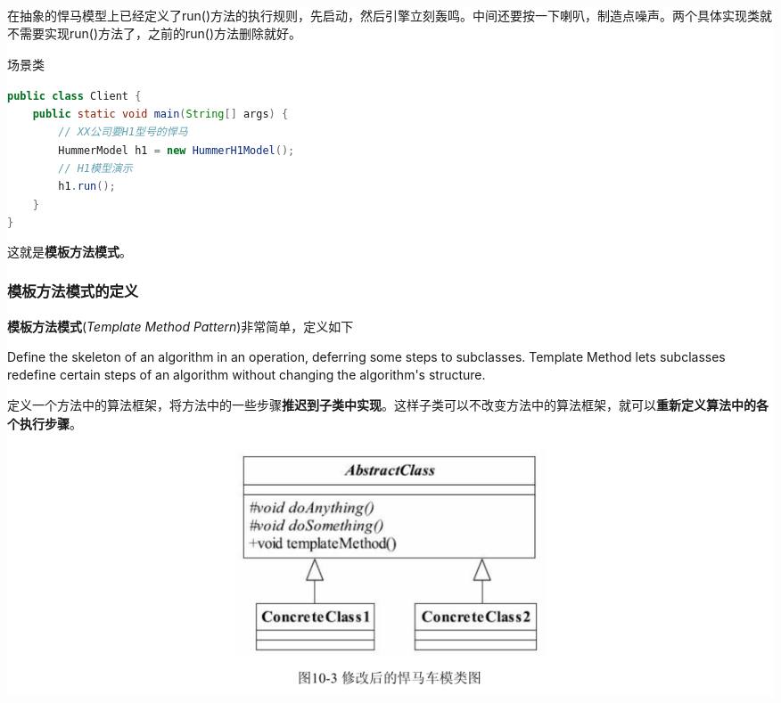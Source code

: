 ```java
```

在抽象的悍马模型上已经定义了run()方法的执行规则，先启动，然后引擎立刻轰鸣。中间还要按一下喇叭，制造点噪声。两个具体实现类就不需要实现run()方法了，之前的run()方法删除就好。

场景类

```java
public class Client {
    public static void main(String[] args) {
        // XX公司要H1型号的悍马
        HummerModel h1 = new HummerH1Model();
        // H1模型演示
        h1.run();
    }
}
```

这就是**模板方法模式**。

### 模板方法模式的定义

**模板方法模式**(*Template Method Pattern*)非常简单，定义如下

Define the skeleton of an algorithm in an operation, deferring some steps to subclasses. Template Method lets subclasses redefine certain steps of an algorithm without changing the algorithm's structure.

定义一个方法中的算法框架，将方法中的一些步骤**推迟到子类中实现**。这样子类可以不改变方法中的算法框架，就可以**重新定义算法中的各个执行步骤**。

<div align="center">
    <img src="./graph/g10-3.png" width="350px"/>
</div>
